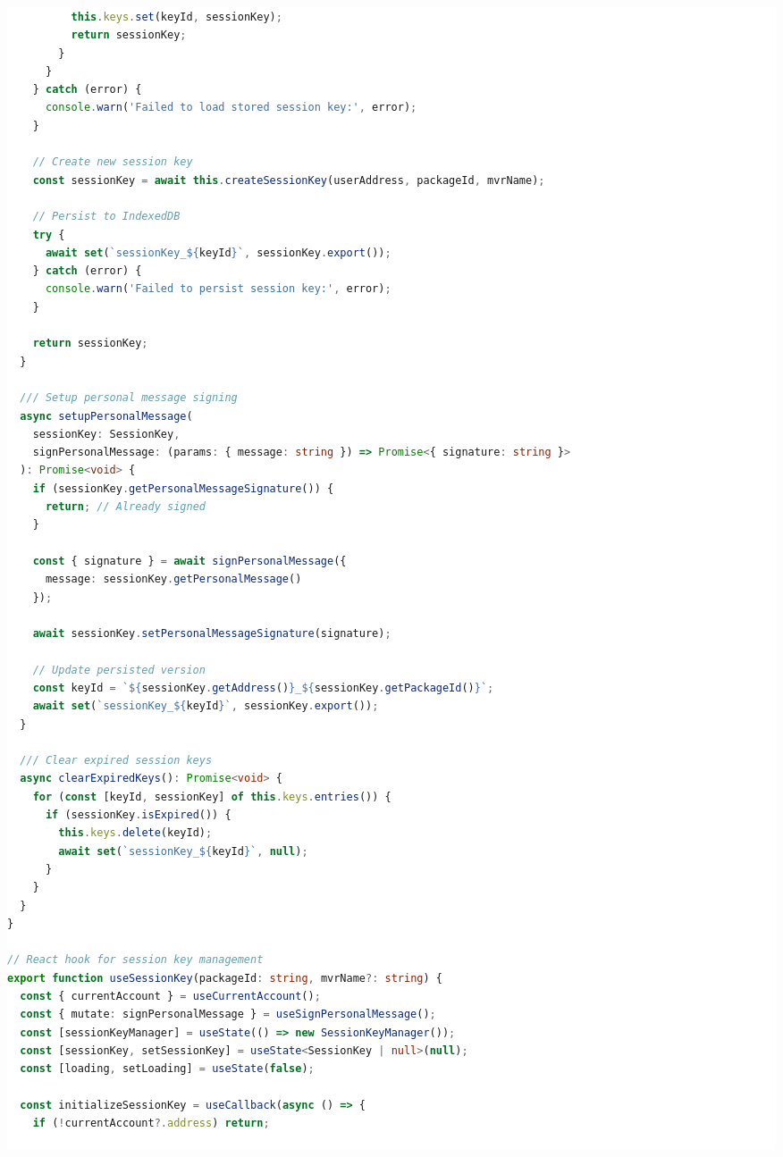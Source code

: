 ```typescript
          this.keys.set(keyId, sessionKey);
          return sessionKey;
        }
      }
    } catch (error) {
      console.warn('Failed to load stored session key:', error);
    }
    
    // Create new session key
    const sessionKey = await this.createSessionKey(userAddress, packageId, mvrName);
    
    // Persist to IndexedDB
    try {
      await set(`sessionKey_${keyId}`, sessionKey.export());
    } catch (error) {
      console.warn('Failed to persist session key:', error);
    }
    
    return sessionKey;
  }
  
  /// Setup personal message signing
  async setupPersonalMessage(
    sessionKey: SessionKey,
    signPersonalMessage: (params: { message: string }) => Promise<{ signature: string }>
  ): Promise<void> {
    if (sessionKey.getPersonalMessageSignature()) {
      return; // Already signed
    }
    
    const { signature } = await signPersonalMessage({
      message: sessionKey.getPersonalMessage()
    });
    
    await sessionKey.setPersonalMessageSignature(signature);
    
    // Update persisted version
    const keyId = `${sessionKey.getAddress()}_${sessionKey.getPackageId()}`;
    await set(`sessionKey_${keyId}`, sessionKey.export());
  }
  
  /// Clear expired session keys
  async clearExpiredKeys(): Promise<void> {
    for (const [keyId, sessionKey] of this.keys.entries()) {
      if (sessionKey.isExpired()) {
        this.keys.delete(keyId);
        await set(`sessionKey_${keyId}`, null);
      }
    }
  }
}

// React hook for session key management
export function useSessionKey(packageId: string, mvrName?: string) {
  const { currentAccount } = useCurrentAccount();
  const { mutate: signPersonalMessage } = useSignPersonalMessage();
  const [sessionKeyManager] = useState(() => new SessionKeyManager());
  const [sessionKey, setSessionKey] = useState<SessionKey | null>(null);
  const [loading, setLoading] = useState(false);
  
  const initializeSessionKey = useCallback(async () => {
    if (!currentAccount?.address) return;
    
```